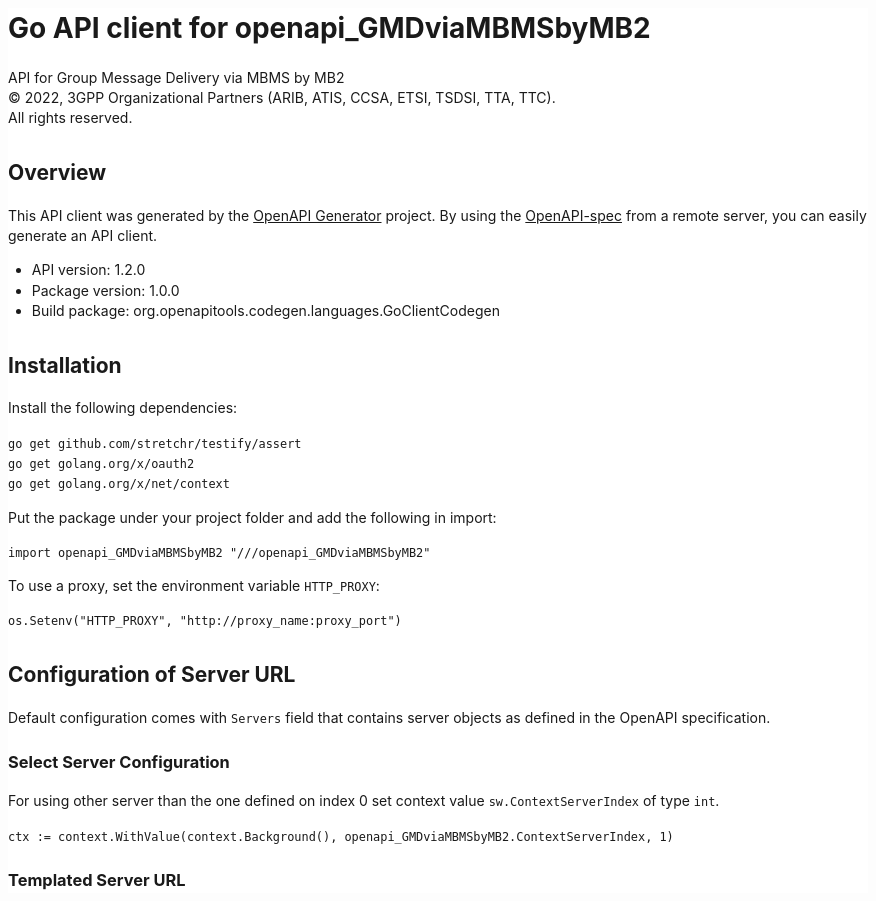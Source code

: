# Go API client for openapi_GMDviaMBMSbyMB2

API for Group Message Delivery via MBMS by MB2  
© 2022, 3GPP Organizational Partners (ARIB, ATIS, CCSA, ETSI, TSDSI, TTA, TTC).  
All rights reserved.


## Overview
This API client was generated by the [OpenAPI Generator](https://openapi-generator.tech) project.  By using the [OpenAPI-spec](https://www.openapis.org/) from a remote server, you can easily generate an API client.

- API version: 1.2.0
- Package version: 1.0.0
- Build package: org.openapitools.codegen.languages.GoClientCodegen

## Installation

Install the following dependencies:

```shell
go get github.com/stretchr/testify/assert
go get golang.org/x/oauth2
go get golang.org/x/net/context
```

Put the package under your project folder and add the following in import:

```golang
import openapi_GMDviaMBMSbyMB2 "///openapi_GMDviaMBMSbyMB2"
```

To use a proxy, set the environment variable `HTTP_PROXY`:

```golang
os.Setenv("HTTP_PROXY", "http://proxy_name:proxy_port")
```

## Configuration of Server URL

Default configuration comes with `Servers` field that contains server objects as defined in the OpenAPI specification.

### Select Server Configuration

For using other server than the one defined on index 0 set context value `sw.ContextServerIndex` of type `int`.

```golang
ctx := context.WithValue(context.Background(), openapi_GMDviaMBMSbyMB2.ContextServerIndex, 1)
```

### Templated Server URL
